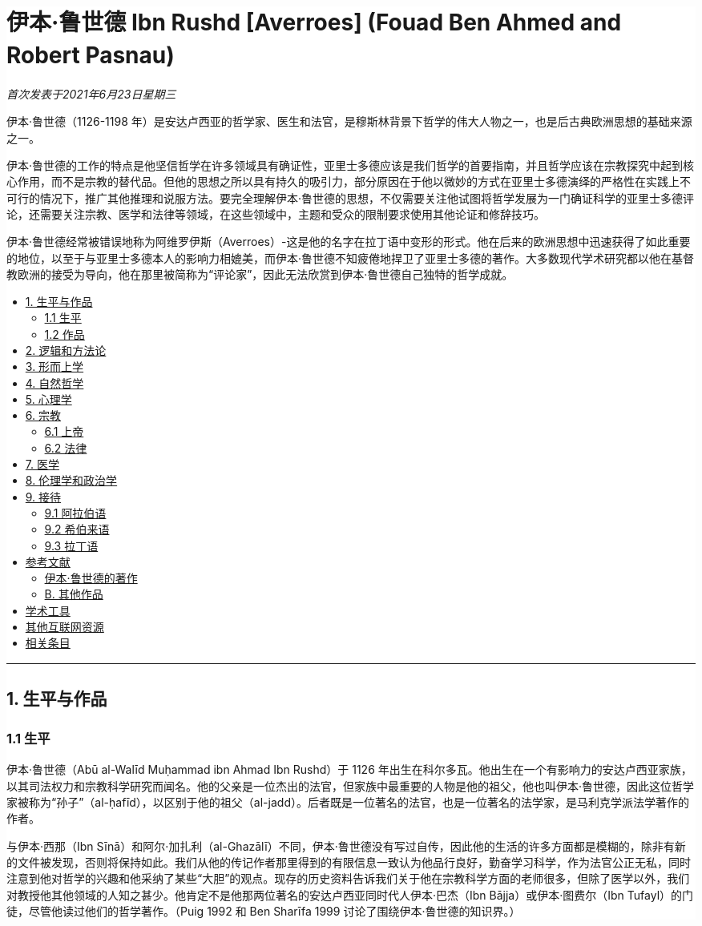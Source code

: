 # 伊本·鲁世德 Ibn Rushd \[Averroes] (Fouad Ben Ahmed and Robert Pasnau)

_首次发表于2021年6月23日星期三_

伊本·鲁世德（1126-1198 年）是安达卢西亚的哲学家、医生和法官，是穆斯林背景下哲学的伟大人物之一，也是后古典欧洲思想的基础来源之一。

伊本·鲁世德的工作的特点是他坚信哲学在许多领域具有确证性，亚里士多德应该是我们哲学的首要指南，并且哲学应该在宗教探究中起到核心作用，而不是宗教的替代品。但他的思想之所以具有持久的吸引力，部分原因在于他以微妙的方式在亚里士多德演绎的严格性在实践上不可行的情况下，推广其他推理和说服方法。要完全理解伊本·鲁世德的思想，不仅需要关注他试图将哲学发展为一门确证科学的亚里士多德评论，还需要关注宗教、医学和法律等领域，在这些领域中，主题和受众的限制要求使用其他论证和修辞技巧。

伊本·鲁世德经常被错误地称为阿维罗伊斯（Averroes）-这是他的名字在拉丁语中变形的形式。他在后来的欧洲思想中迅速获得了如此重要的地位，以至于与亚里士多德本人的影响力相媲美，而伊本·鲁世德不知疲倦地捍卫了亚里士多德的著作。大多数现代学术研究都以他在基督教欧洲的接受为导向，他在那里被简称为“评论家”，因此无法欣赏到伊本·鲁世德自己独特的哲学成就。

* [1. 生平与作品](https://plato.stanford.edu/entries/ibn-rushd/#LifeWork)
  * [1.1 生平](https://plato.stanford.edu/entries/ibn-rushd/#Life)
  * [1.2 作品](https://plato.stanford.edu/entries/ibn-rushd/#Work)
* [2. 逻辑和方法论](https://plato.stanford.edu/entries/ibn-rushd/#LogiMeth)
* [3. 形而上学](https://plato.stanford.edu/entries/ibn-rushd/#Meta)
* [4. 自然哲学](https://plato.stanford.edu/entries/ibn-rushd/#NatuPhil)
* [5. 心理学](https://plato.stanford.edu/entries/ibn-rushd/#Psyc)
* [6. 宗教](https://plato.stanford.edu/entries/ibn-rushd/#Reli)
  * [6.1 上帝](https://plato.stanford.edu/entries/ibn-rushd/#God)
  * [6.2 法律](https://plato.stanford.edu/entries/ibn-rushd/#Law)
* [7. 医学](https://plato.stanford.edu/entries/ibn-rushd/#Medi)
* [8. 伦理学和政治学](https://plato.stanford.edu/entries/ibn-rushd/#EthiPoli)
* [9. 接待](https://plato.stanford.edu/entries/ibn-rushd/#Rece)
  * [9.1 阿拉伯语](https://plato.stanford.edu/entries/ibn-rushd/#Arab)
  * [9.2 希伯来语](https://plato.stanford.edu/entries/ibn-rushd/#Hebr)
  * [9.3 拉丁语](https://plato.stanford.edu/entries/ibn-rushd/#Lati)
* [参考文献](https://plato.stanford.edu/entries/ibn-rushd/#Bib)
  * [伊本·鲁世德的著作](https://plato.stanford.edu/entries/ibn-rushd/#WorkIbnRush)
  * [B. 其他作品](https://plato.stanford.edu/entries/ibn-rushd/#BOtheWork)
* [学术工具](https://plato.stanford.edu/entries/ibn-rushd/#Aca)
* [其他互联网资源](https://plato.stanford.edu/entries/ibn-rushd/#Oth)
* [相关条目](https://plato.stanford.edu/entries/ibn-rushd/#Rel)

***

## 1. 生平与作品

### 1.1 生平

伊本·鲁世德（Abū al-Walīd Muḥammad ibn Ahmad Ibn Rushd）于 1126 年出生在科尔多瓦。他出生在一个有影响力的安达卢西亚家族，以其司法权力和宗教科学研究而闻名。他的父亲是一位杰出的法官，但家族中最重要的人物是他的祖父，他也叫伊本·鲁世德，因此这位哲学家被称为“孙子”（al-ḥafīd），以区别于他的祖父（al-jadd）。后者既是一位著名的法官，也是一位著名的法学家，是马利克学派法学著作的作者。

与伊本·西那（Ibn Sīnā）和阿尔·加扎利（al-Ghazālī）不同，伊本·鲁世德没有写过自传，因此他的生活的许多方面都是模糊的，除非有新的文件被发现，否则将保持如此。我们从他的传记作者那里得到的有限信息一致认为他品行良好，勤奋学习科学，作为法官公正无私，同时注意到他对哲学的兴趣和他采纳了某些“大胆”的观点。现存的历史资料告诉我们关于他在宗教科学方面的老师很多，但除了医学以外，我们对教授他其他领域的人知之甚少。他肯定不是他那两位著名的安达卢西亚同时代人伊本·巴杰（Ibn Bājja）或伊本·图费尔（Ibn Tufayl）的门徒，尽管他读过他们的哲学著作。（Puig 1992 和 Ben Sharīfa 1999 讨论了围绕伊本·鲁世德的知识界。）
